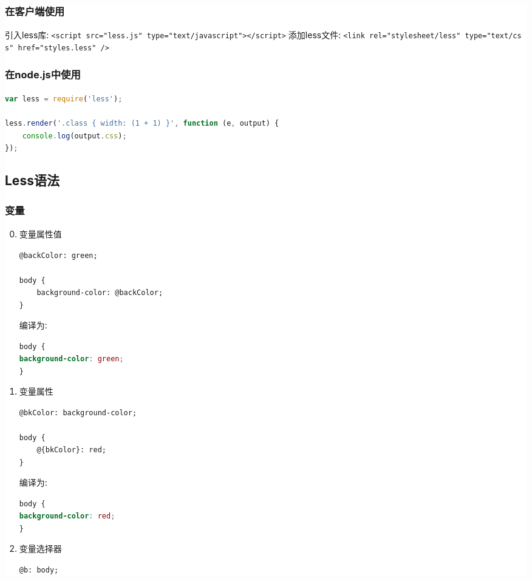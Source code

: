 ### 在客户端使用

引入less库: `<script src="less.js" type="text/javascript"></script>`
添加less文件: `<link rel="stylesheet/less" type="text/css" href="styles.less" />`

### 在node.js中使用

```javascript
var less = require('less');

less.render('.class { width: (1 + 1) }', function (e, output) {
    console.log(output.css);
});
```

## Less语法

### 变量

0. 变量属性值
    ```less
    @backColor: green;

    body {
        background-color: @backColor;
    }
    ```

    编译为:
    ```css
    body {
    background-color: green;
    }
    ```

0. 变量属性
    ```less
    @bkColor: background-color;

    body {
        @{bkColor}: red;
    }
    ```

    编译为:
    ```css
    body {
    background-color: red;
    }
    ```

0. 变量选择器
    ```less
    @b: body;
